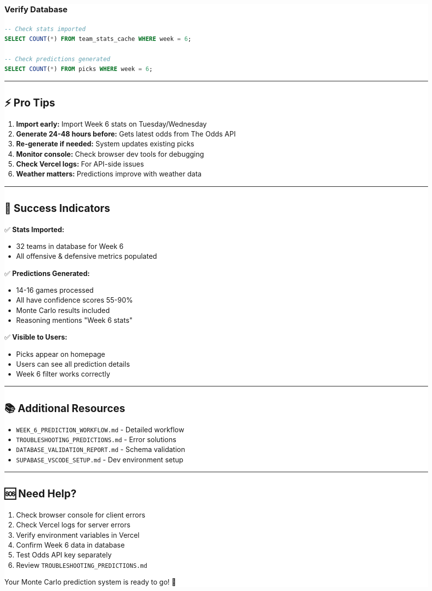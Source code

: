 ### Verify Database
```sql
-- Check stats imported
SELECT COUNT(*) FROM team_stats_cache WHERE week = 6;

-- Check predictions generated
SELECT COUNT(*) FROM picks WHERE week = 6;
```

---

## ⚡ Pro Tips

1. **Import early:** Import Week 6 stats on Tuesday/Wednesday
2. **Generate 24-48 hours before:** Gets latest odds from The Odds API
3. **Re-generate if needed:** System updates existing picks
4. **Monitor console:** Check browser dev tools for debugging
5. **Check Vercel logs:** For API-side issues
6. **Weather matters:** Predictions improve with weather data

---

## 🎯 Success Indicators

✅ **Stats Imported:**
- 32 teams in database for Week 6
- All offensive & defensive metrics populated

✅ **Predictions Generated:**
- 14-16 games processed
- All have confidence scores 55-90%
- Monte Carlo results included
- Reasoning mentions "Week 6 stats"

✅ **Visible to Users:**
- Picks appear on homepage
- Users can see all prediction details
- Week 6 filter works correctly

---

## 📚 Additional Resources

- `WEEK_6_PREDICTION_WORKFLOW.md` - Detailed workflow
- `TROUBLESHOOTING_PREDICTIONS.md` - Error solutions
- `DATABASE_VALIDATION_REPORT.md` - Schema validation
- `SUPABASE_VSCODE_SETUP.md` - Dev environment setup

---

## 🆘 Need Help?

1. Check browser console for client errors
2. Check Vercel logs for server errors
3. Verify environment variables in Vercel
4. Confirm Week 6 data in database
5. Test Odds API key separately
6. Review `TROUBLESHOOTING_PREDICTIONS.md`

Your Monte Carlo prediction system is ready to go! 🎉
